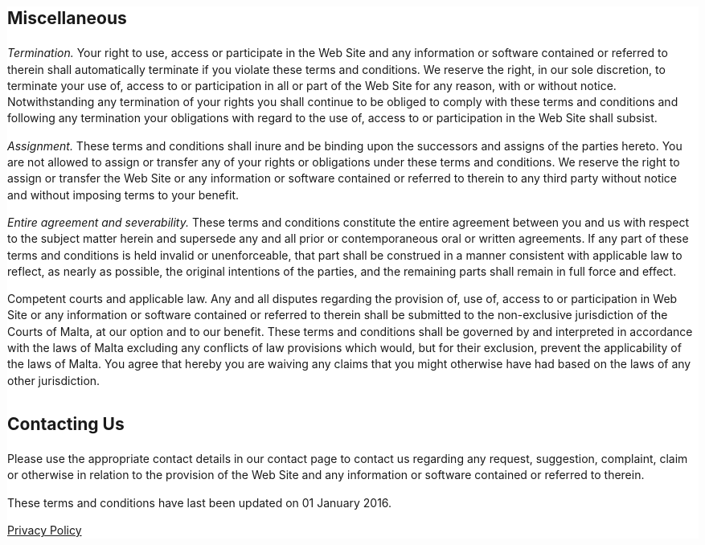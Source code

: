 ## Miscellaneous

*Termination.* Your right to use, access or participate in the Web Site and any information or software contained or referred to therein shall automatically terminate if you violate these terms and conditions. We reserve the right, in our sole discretion, to terminate your use of, access to or participation in all or part of the Web Site for any reason, with or without notice. Notwithstanding any termination of your rights you shall continue to be obliged to comply with these terms and conditions and following any termination your obligations with regard to the use of, access to or participation in the Web Site shall subsist.

*Assignment.* These terms and conditions shall inure and be binding upon the successors and assigns of the parties hereto. You are not allowed to assign or transfer any of your rights or obligations under these terms and conditions. We reserve the right to assign or transfer the Web Site or any information or software contained or referred to therein to any third party without notice and without imposing terms to your benefit.

*Entire agreement and severability.* These terms and conditions constitute the entire agreement between you and us with respect to the subject matter herein and supersede any and all prior or contemporaneous oral or written agreements. If any part of these terms and conditions is held invalid or unenforceable, that part shall be construed in a manner consistent with applicable law to reflect, as nearly as possible, the original intentions of the parties, and the remaining parts shall remain in full force and effect.

Competent courts and applicable law. Any and all disputes regarding the provision of, use of, access to or participation in Web Site or any information or software contained or referred to therein shall be submitted to the non-exclusive jurisdiction of the Courts of Malta, at our option and to our benefit. These terms and conditions shall be governed by and interpreted in accordance with the laws of Malta excluding any conflicts of law provisions which would, but for their exclusion, prevent the applicability of the laws of Malta. You agree that hereby you are waiving any claims that you might otherwise have had based on the laws of any other jurisdiction.

## Contacting Us

Please use the appropriate contact details in our contact page to contact us regarding any request, suggestion, complaint, claim or otherwise in relation to the provision of the Web Site and any information or software contained or referred to therein.

These terms and conditions have last been updated on 01 January 2016.

[Privacy Policy](/rules/privacy-policy)